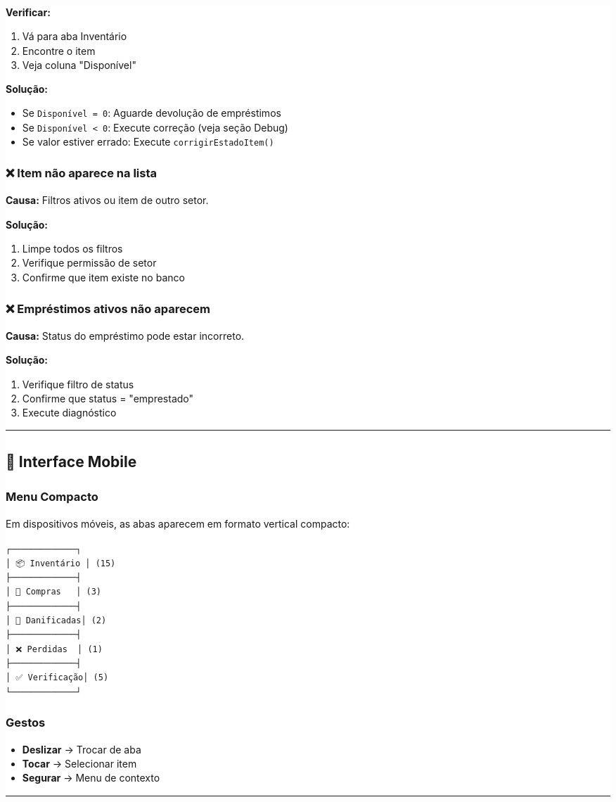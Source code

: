 **Verificar:**
1. Vá para aba Inventário
2. Encontre o item
3. Veja coluna "Disponível"

**Solução:**
- Se `Disponível = 0`: Aguarde devolução de empréstimos
- Se `Disponível < 0`: Execute correção (veja seção Debug)
- Se valor estiver errado: Execute `corrigirEstadoItem()`

### ❌ Item não aparece na lista

**Causa:**
Filtros ativos ou item de outro setor.

**Solução:**
1. Limpe todos os filtros
2. Verifique permissão de setor
3. Confirme que item existe no banco

### ❌ Empréstimos ativos não aparecem

**Causa:**
Status do empréstimo pode estar incorreto.

**Solução:**
1. Verifique filtro de status
2. Confirme que status = "emprestado"
3. Execute diagnóstico

---

## 📱 Interface Mobile

### Menu Compacto
Em dispositivos móveis, as abas aparecem em formato vertical compacto:

```
┌─────────────┐
│ 📦 Inventário │ (15)
├─────────────┤
│ 🛒 Compras   │ (3)
├─────────────┤
│ 🔧 Danificadas│ (2)
├─────────────┤
│ ❌ Perdidas  │ (1)
├─────────────┤
│ ✅ Verificação│ (5)
└─────────────┘
```

### Gestos
- **Deslizar** → Trocar de aba
- **Tocar** → Selecionar item
- **Segurar** → Menu de contexto

---